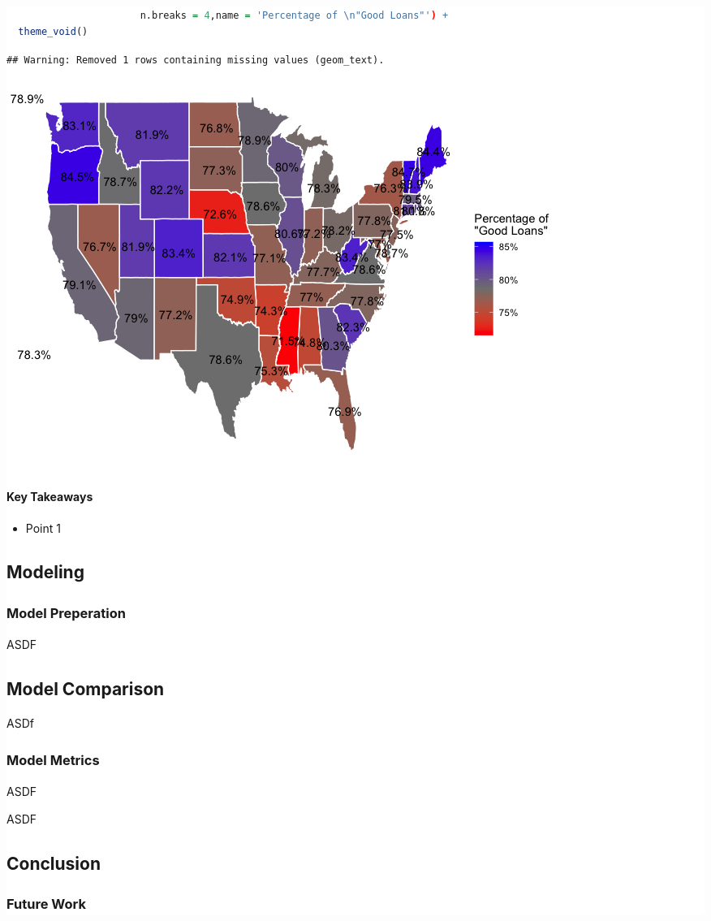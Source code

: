 ``` r
                       n.breaks = 4,name = 'Percentage of \n"Good Loans"') +
  theme_void()
```

    ## Warning: Removed 1 rows containing missing values (geom_text).

![](loans_files/figure-gfm/unnamed-chunk-12-1.png)

#### Key Takeaways

  - Point 1

## Modeling

### Model Preperation

ASDF

## Model Comparison

ASDf

### Model Metrics

ASDF

ASDF

## Conclusion

### Future Work
